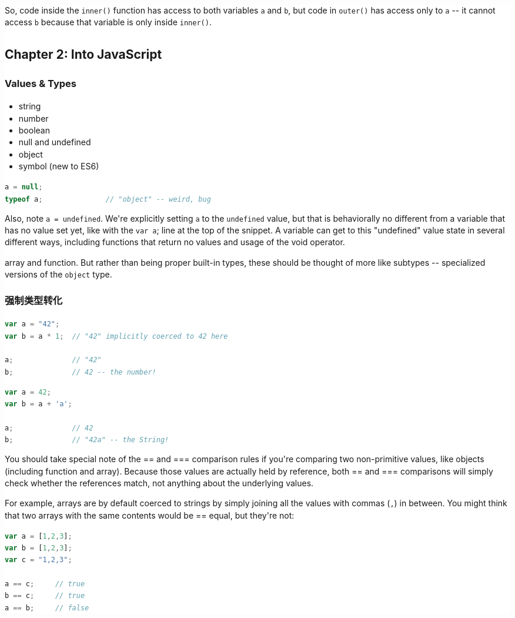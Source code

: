 So, code inside the `inner()` function has access to both variables `a` and `b`, but code in `outer()` has access only to `a` -- it cannot access `b` because that variable is only inside `inner()`.

## Chapter 2: Into JavaScript

### Values & Types

- string
- number
- boolean
- null and undefined
- object
- symbol (new to ES6)

``` js
a = null;
typeof a;				// "object" -- weird, bug
```

Also, note `a = undefined`. We're explicitly setting `a` to the `undefined` value, but that is behaviorally no different from a variable that has no value set yet, like with the `var a`; line at the top of the snippet. A variable can get to this "undefined" value state in several different ways, including functions that return no values and usage of the void operator.

array and function. But rather than being proper built-in types, these should be thought of more like subtypes -- specialized versions of the `object` type.

### 强制类型转化

``` js
var a = "42";
var b = a * 1;	// "42" implicitly coerced to 42 here

a;				// "42"
b;				// 42 -- the number!
```

``` js
var a = 42;
var b = a + 'a';

a;				// 42
b;				// "42a" -- the String!
```

You should take special note of the == and === comparison rules if you're comparing two non-primitive values, like objects (including function and array). Because those values are actually held by reference, both == and === comparisons will simply check whether the references match, not anything about the underlying values.

For example, arrays are by default coerced to strings by simply joining all the values with commas (`,`) in between. You might think that two arrays with the same contents would be == equal, but they're not:

``` js
var a = [1,2,3];
var b = [1,2,3];
var c = "1,2,3";

a == c;		// true
b == c;		// true
a == b;		// false
```
